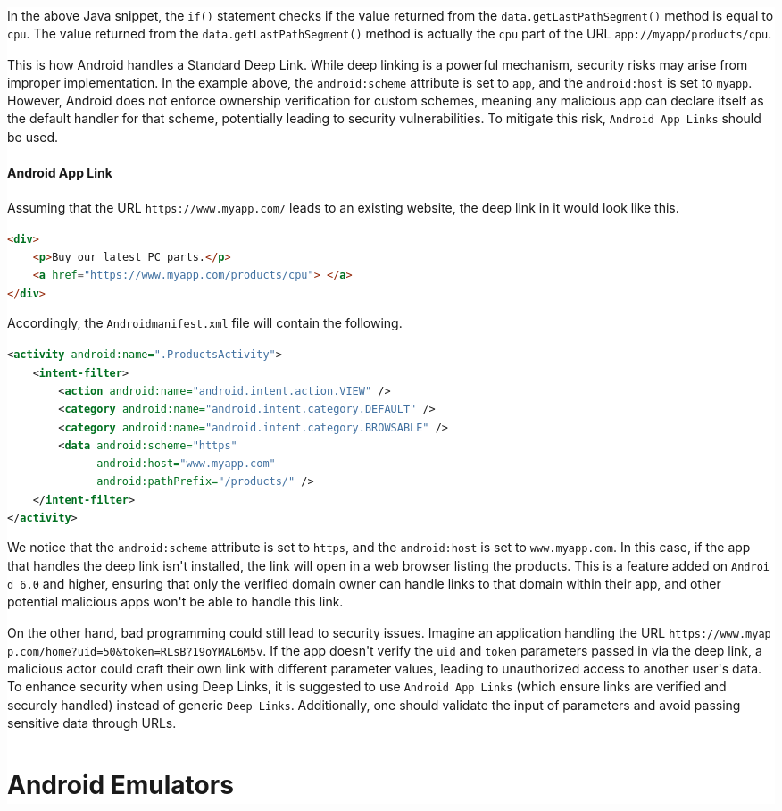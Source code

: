 In the above Java snippet, the `if()` statement checks if the value returned from the `data.getLastPathSegment()` method is equal to `cpu`. The value returned from the `data.getLastPathSegment()` method is actually the `cpu` part of the URL `app://myapp/products/cpu`.

This is how Android handles a Standard Deep Link. While deep linking is a powerful mechanism, security risks may arise from improper implementation. In the example above, the `android:scheme` attribute is set to `app`, and the `android:host` is set to `myapp`. However, Android does not enforce ownership verification for custom schemes, meaning any malicious app can declare itself as the default handler for that scheme, potentially leading to security vulnerabilities. To mitigate this risk, `Android App Links` should be used.

#### Android App Link

Assuming that the URL `https://www.myapp.com/` leads to an existing website, the deep link in it would look like this.

```html
<div>
	<p>Buy our latest PC parts.</p>
	<a href="https://www.myapp.com/products/cpu"> </a>
</div>

```

Accordingly, the `Androidmanifest.xml` file will contain the following.

```xml
<activity android:name=".ProductsActivity">
    <intent-filter>
        <action android:name="android.intent.action.VIEW" />
        <category android:name="android.intent.category.DEFAULT" />
        <category android:name="android.intent.category.BROWSABLE" />
        <data android:scheme="https"
              android:host="www.myapp.com"
              android:pathPrefix="/products/" />
    </intent-filter>
</activity>

```

We notice that the `android:scheme` attribute is set to `https`, and the `android:host` is set to `www.myapp.com`. In this case, if the app that handles the deep link isn't installed, the link will open in a web browser listing the products. This is a feature added on `Android 6.0` and higher, ensuring that only the verified domain owner can handle links to that domain within their app, and other potential malicious apps won't be able to handle this link.

On the other hand, bad programming could still lead to security issues. Imagine an application handling the URL `https://www.myapp.com/home?uid=50&token=RLsB?19oYMAL6M5v`. If the app doesn't verify the `uid` and `token` parameters passed in via the deep link, a malicious actor could craft their own link with different parameter values, leading to unauthorized access to another user's data. To enhance security when using Deep Links, it is suggested to use `Android App Links` (which ensure links are verified and securely handled) instead of generic `Deep Links`. Additionally, one should validate the input of parameters and avoid passing sensitive data through URLs.


# Android Emulators
